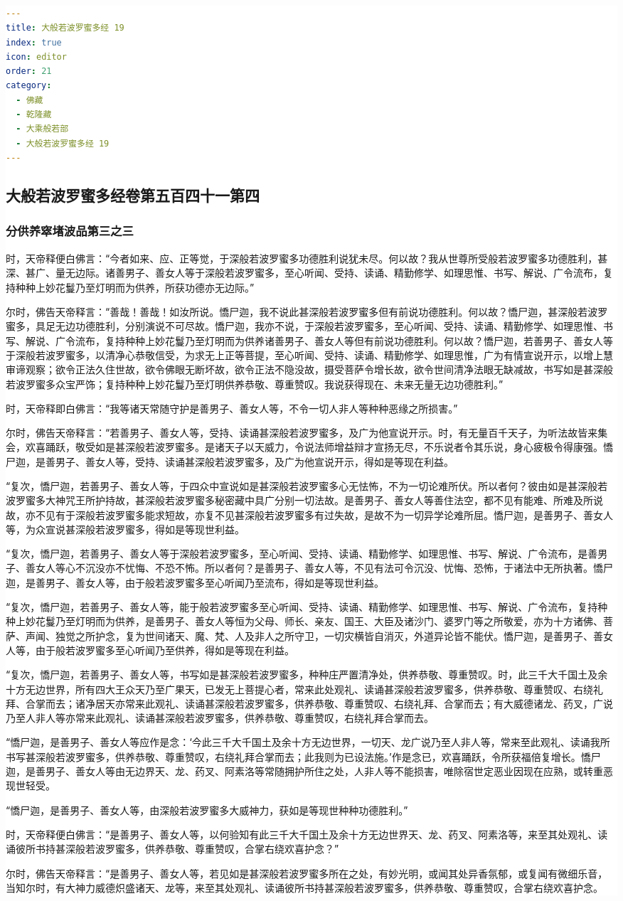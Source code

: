 ```yaml
---
title: 大般若波罗蜜多经 19
index: true
icon: editor
order: 21
category:
  - 佛藏
  - 乾隆藏
  - 大乘般若部
  - 大般若波罗蜜多经 19
---
```


## 大般若波罗蜜多经卷第五百四十一第四

### 分供养窣堵波品第三之三

时，天帝释便白佛言：“今者如来、应、正等觉，于深般若波罗蜜多功德胜利说犹未尽。何以故？我从世尊所受般若波罗蜜多功德胜利，甚深、甚广、量无边际。诸善男子、善女人等于深般若波罗蜜多，至心听闻、受持、读诵、精勤修学、如理思惟、书写、解说、广令流布，复持种种上妙花鬘乃至灯明而为供养，所获功德亦无边际。”  

尔时，佛告天帝释言：“善哉！善哉！如汝所说。憍尸迦，我不说此甚深般若波罗蜜多但有前说功德胜利。何以故？憍尸迦，甚深般若波罗蜜多，具足无边功德胜利，分别演说不可尽故。憍尸迦，我亦不说，于深般若波罗蜜多，至心听闻、受持、读诵、精勤修学、如理思惟、书写、解说、广令流布，复持种种上妙花鬘乃至灯明而为供养诸善男子、善女人等但有前说功德胜利。何以故？憍尸迦，若善男子、善女人等于深般若波罗蜜多，以清净心恭敬信受，为求无上正等菩提，至心听闻、受持、读诵、精勤修学、如理思惟，广为有情宣说开示，以增上慧审谛观察；欲令正法久住世故，欲令佛眼无断坏故，欲令正法不隐没故，摄受菩萨令增长故，欲令世间清净法眼无缺减故，书写如是甚深般若波罗蜜多众宝严饰；复持种种上妙花鬘乃至灯明供养恭敬、尊重赞叹。我说获得现在、未来无量无边功德胜利。”  

时，天帝释即白佛言：“我等诸天常随守护是善男子、善女人等，不令一切人非人等种种恶缘之所损害。”  

尔时，佛告天帝释言：“若善男子、善女人等，受持、读诵甚深般若波罗蜜多，及广为他宣说开示。时，有无量百千天子，为听法故皆来集会，欢喜踊跃，敬受如是甚深般若波罗蜜多。是诸天子以天威力，令说法师增益辩才宣扬无尽，不乐说者令其乐说，身心疲极令得康强。憍尸迦，是善男子、善女人等，受持、读诵甚深般若波罗蜜多，及广为他宣说开示，得如是等现在利益。  

“复次，憍尸迦，若善男子、善女人等，于四众中宣说如是甚深般若波罗蜜多心无怯怖，不为一切论难所伏。所以者何？彼由如是甚深般若波罗蜜多大神咒王所护持故，甚深般若波罗蜜多秘密藏中具广分别一切法故。是善男子、善女人等善住法空，都不见有能难、所难及所说故，亦不见有于深般若波罗蜜多能求短故，亦复不见甚深般若波罗蜜多有过失故，是故不为一切异学论难所屈。憍尸迦，是善男子、善女人等，为众宣说甚深般若波罗蜜多，得如是等现世利益。  

“复次，憍尸迦，若善男子、善女人等于深般若波罗蜜多，至心听闻、受持、读诵、精勤修学、如理思惟、书写、解说、广令流布，是善男子、善女人等心不沉没亦不忧悔、不恐不怖。所以者何？是善男子、善女人等，不见有法可令沉没、忧悔、恐怖，于诸法中无所执著。憍尸迦，是善男子、善女人等，由于般若波罗蜜多至心听闻乃至流布，得如是等现世利益。  

“复次，憍尸迦，若善男子、善女人等，能于般若波罗蜜多至心听闻、受持、读诵、精勤修学、如理思惟、书写、解说、广令流布，复持种种上妙花鬘乃至灯明而为供养，是善男子、善女人等恒为父母、师长、亲友、国王、大臣及诸沙门、婆罗门等之所敬爱，亦为十方诸佛、菩萨、声闻、独觉之所护念，复为世间诸天、魔、梵、人及非人之所守卫，一切灾横皆自消灭，外道异论皆不能伏。憍尸迦，是善男子、善女人等，由于般若波罗蜜多至心听闻乃至供养，得如是等现在利益。  

“复次，憍尸迦，若善男子、善女人等，书写如是甚深般若波罗蜜多，种种庄严置清净处，供养恭敬、尊重赞叹。时，此三千大千国土及余十方无边世界，所有四大王众天乃至广果天，已发无上菩提心者，常来此处观礼、读诵甚深般若波罗蜜多，供养恭敬、尊重赞叹、右绕礼拜、合掌而去；诸净居天亦常来此观礼、读诵甚深般若波罗蜜多，供养恭敬、尊重赞叹、右绕礼拜、合掌而去；有大威德诸龙、药叉，广说乃至人非人等亦常来此观礼、读诵甚深般若波罗蜜多，供养恭敬、尊重赞叹，右绕礼拜合掌而去。  

“憍尸迦，是善男子、善女人等应作是念：‘今此三千大千国土及余十方无边世界，一切天、龙广说乃至人非人等，常来至此观礼、读诵我所书写甚深般若波罗蜜多，供养恭敬、尊重赞叹，右绕礼拜合掌而去；此我则为已设法施。’作是念已，欢喜踊跃，令所获福倍复增长。憍尸迦，是善男子、善女人等由无边界天、龙、药叉、阿素洛等常随拥护所住之处，人非人等不能损害，唯除宿世定恶业因现在应熟，或转重恶现世轻受。  

“憍尸迦，是善男子、善女人等，由深般若波罗蜜多大威神力，获如是等现世种种功德胜利。”  

时，天帝释便白佛言：“是善男子、善女人等，以何验知有此三千大千国土及余十方无边世界天、龙、药叉、阿素洛等，来至其处观礼、读诵彼所书持甚深般若波罗蜜多，供养恭敬、尊重赞叹，合掌右绕欢喜护念？”  

尔时，佛告天帝释言：“是善男子、善女人等，若见如是甚深般若波罗蜜多所在之处，有妙光明，或闻其处异香氛郁，或复闻有微细乐音，当知尔时，有大神力威德炽盛诸天、龙等，来至其处观礼、读诵彼所书持甚深般若波罗蜜多，供养恭敬、尊重赞叹，合掌右绕欢喜护念。  
